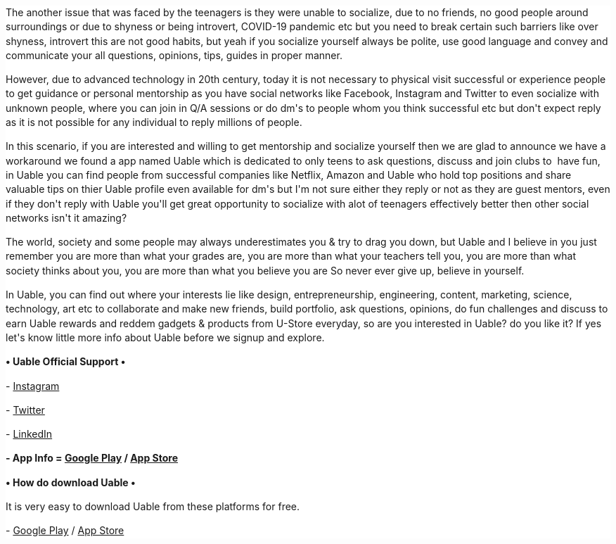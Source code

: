   

The another issue that was faced by the teenagers is they were unable to socialize, due to no friends, no good people around surroundings or due to shyness or being introvert, COVID-19 pandemic etc but you need to break certain such barriers like over shyness, introvert this are not good habits, but yeah if you socialize yourself always be polite, use good language and convey and communicate your all questions, opinions, tips, guides in proper manner.

  

However, due to advanced technology in 20th century, today it is not necessary to physical visit successful or experience people to get guidance or personal mentorship as you have social networks like Facebook, Instagram and Twitter to even socialize with unknown people, where you can join in Q/A sessions or do dm's to people whom you think successful etc but don't expect reply as it is not possible for any individual to reply millions of people.

  

In this scenario, if you are interested and willing to get mentorship and socialize yourself then we are glad to announce we have a workaround we found a app named Uable which is dedicated to only teens to ask questions, discuss and join clubs to  have fun, in Uable you can find people from successful companies like Netflix, Amazon and Uable who hold top positions and share valuable tips on thier Uable profile even available for dm's but I'm not sure either they reply or not as they are guest mentors, even if they don't reply with Uable you'll get great opportunity to socialize with alot of teenagers effectively better then other social networks isn't it amazing? 

  

The world, society and some people may always underestimates you & try to drag you down, but Uable and I believe in you just remember you are more than what your grades are, you are more than what your teachers tell you, you are more than what society thinks about you, you are more than what you believe you are So never ever give up, believe in yourself.

  

In Uable, you can find out where your interests lie like design, entrepreneurship, engineering, content, marketing, science, technology, art etc to collaborate and make new friends, build portfolio, ask questions, opinions, do fun challenges and discuss to earn Uable rewards and reddem gadgets & products from U-Store everyday, so are you interested in Uable? do you like it? If yes let's know little more info about Uable before we signup and explore.

**• Uable Official Support •**

\- [Instagram](https://www.instagram.com/explore_uable/)

\- [Twitter](https://twitter.com/explore_uable)

\- [LinkedIn](https://www.linkedin.com/company/uable/)

  

**\- App Info = [Google Play](https://uable.com/app/invite/9037741635187367323) / [App Store](https://uable.com/app/invite/9037741635187367323)**

**• How do download Uable •**

It is very easy to download Uable from these platforms for free.

  

\- [Google Play](https://uable.com/app/invite/9037741635187367323) / [App Store](https://uable.com/app/invite/9037741635187367323)
